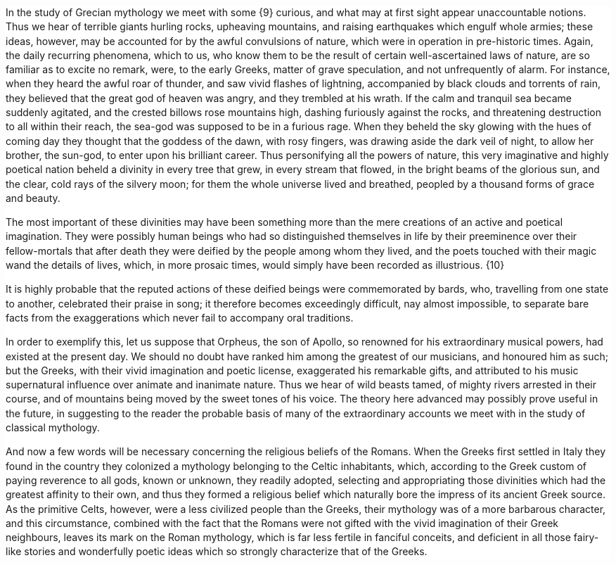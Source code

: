 In the study of Grecian mythology we meet with some {9} curious, and what
may at first sight appear unaccountable notions. Thus we hear of terrible
giants hurling rocks, upheaving mountains, and raising earthquakes which
engulf whole armies; these ideas, however, may be accounted for by the
awful convulsions of nature, which were in operation in pre-historic times.
Again, the daily recurring phenomena, which to us, who know them to be the
result of certain well-ascertained laws of nature, are so familiar as to
excite no remark, were, to the early Greeks, matter of grave speculation,
and not unfrequently of alarm. For instance, when they heard the awful roar
of thunder, and saw vivid flashes of lightning, accompanied by black clouds
and torrents of rain, they believed that the great god of heaven was angry,
and they trembled at his wrath. If the calm and tranquil sea became
suddenly agitated, and the crested billows rose mountains high, dashing
furiously against the rocks, and threatening destruction to all within
their reach, the sea-god was supposed to be in a furious rage. When they
beheld the sky glowing with the hues of coming day they thought that the
goddess of the dawn, with rosy fingers, was drawing aside the dark veil of
night, to allow her brother, the sun-god, to enter upon his brilliant
career. Thus personifying all the powers of nature, this very imaginative
and highly poetical nation beheld a divinity in every tree that grew, in
every stream that flowed, in the bright beams of the glorious sun, and the
clear, cold rays of the silvery moon; for them the whole universe lived and
breathed, peopled by a thousand forms of grace and beauty.

The most important of these divinities may have been something more than
the mere creations of an active and poetical imagination. They were
possibly human beings who had so distinguished themselves in life by their
preeminence over their fellow-mortals that after death they were deified by
the people among whom they lived, and the poets touched with their magic
wand the details of lives, which, in more prosaic times, would simply have
been recorded as illustrious. {10}

It is highly probable that the reputed actions of these deified beings were
commemorated by bards, who, travelling from one state to another,
celebrated their praise in song; it therefore becomes exceedingly
difficult, nay almost impossible, to separate bare facts from the
exaggerations which never fail to accompany oral traditions.

In order to exemplify this, let us suppose that Orpheus, the son of Apollo,
so renowned for his extraordinary musical powers, had existed at the
present day. We should no doubt have ranked him among the greatest of our
musicians, and honoured him as such; but the Greeks, with their vivid
imagination and poetic license, exaggerated his remarkable gifts, and
attributed to his music supernatural influence over animate and inanimate
nature. Thus we hear of wild beasts tamed, of mighty rivers arrested in
their course, and of mountains being moved by the sweet tones of his voice.
The theory here advanced may possibly prove useful in the future, in
suggesting to the reader the probable basis of many of the extraordinary
accounts we meet with in the study of classical mythology.

And now a few words will be necessary concerning the religious beliefs of
the Romans. When the Greeks first settled in Italy they found in the
country they colonized a mythology belonging to the Celtic inhabitants,
which, according to the Greek custom of paying reverence to all gods, known
or unknown, they readily adopted, selecting and appropriating those
divinities which had the greatest affinity to their own, and thus they
formed a religious belief which naturally bore the impress of its ancient
Greek source. As the primitive Celts, however, were a less civilized people
than the Greeks, their mythology was of a more barbarous character, and
this circumstance, combined with the fact that the Romans were not gifted
with the vivid imagination of their Greek neighbours, leaves its mark on
the Roman mythology, which is far less fertile in fanciful conceits, and
deficient in all those fairy-like stories and wonderfully poetic ideas
which so strongly characterize that of the Greeks.
